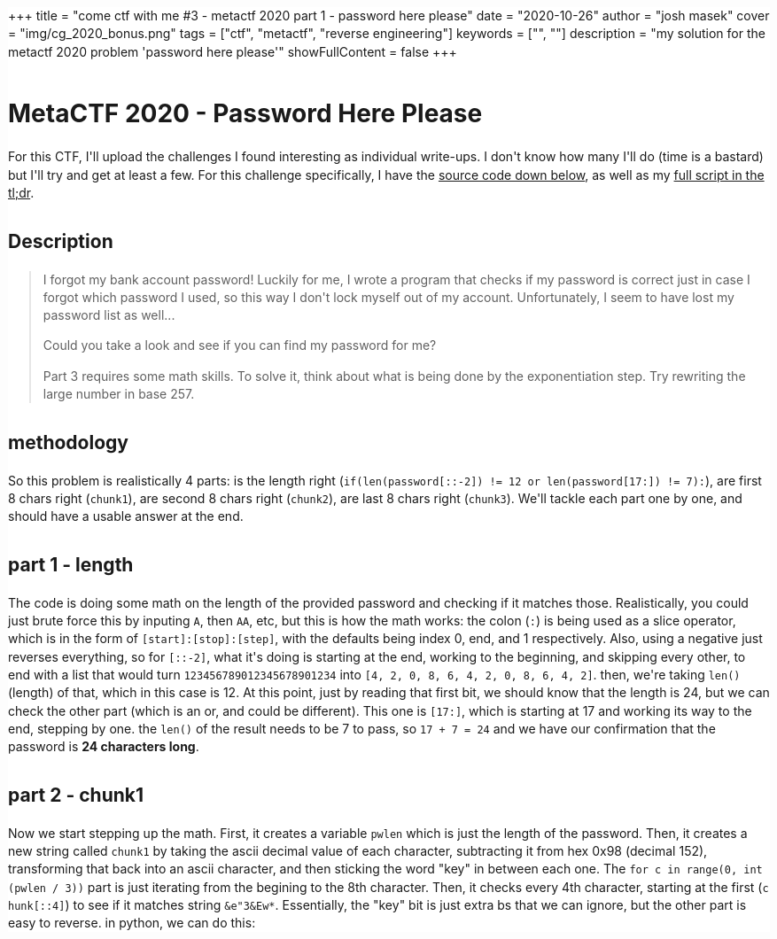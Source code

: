 +++
title = "come ctf with me #3 - metactf 2020 part 1 - password here please"
date = "2020-10-26"
author = "josh masek"
cover = "img/cg_2020_bonus.png"
tags = ["ctf", "metactf", "reverse engineering"]
keywords = ["", ""]
description = "my solution for the metactf 2020 problem 'password here please'"
showFullContent = false
+++

# MetaCTF 2020 - Password Here Please
For this CTF, I'll upload the challenges I found interesting as individual write-ups. I don't know how many I'll do (time is a bastard) but I'll try and get at least a few. For this challenge specifically, I have the [source code down below](#python%20script), as well as my [full script in the tl;dr](#tl;dr).

## Description
>I forgot my bank account password! Luckily for me, I wrote a program that checks if my password is correct just in case I forgot which password I used, so this way I don't lock myself out of my account. Unfortunately, I seem to have lost my password list as well...
>
>Could you take a look and see if you can find my password for me?
>
>Part 3 requires some math skills. To solve it, think about what is being done by the exponentiation step. Try rewriting the large number in base 257.

## methodology
So this problem is realistically 4 parts: is the length right (`if(len(password[::-2]) != 12 or len(password[17:]) != 7):`), are first 8 chars right (`chunk1`), are second 8 chars right (`chunk2`), are last 8 chars right (`chunk3`). We'll tackle each part one by one, and should have a usable answer at the end.

## part 1 - length
The code is doing some math on the length of the provided password and checking if it matches those. Realistically, you could just brute force this by inputing `A`, then `AA`, etc, but this is how the math works: the colon (`:`) is being used as a slice operator, which is in the form of `[start]:[stop]:[step]`, with the defaults being index 0, end, and 1 respectively. Also, using a negative just reverses everything, so for `[::-2]`, what it's doing is starting at the end, working to the beginning, and skipping every other, to end with a list that would turn `123456789012345678901234` into `[4, 2, 0, 8, 6, 4, 2, 0, 8, 6, 4, 2]`. then, we're taking `len()` (length) of that, which in this case is 12. At this point, just by reading that first bit, we should know that the length is 24, but we can check the other part (which is an or, and could be different). This one is `[17:]`, which is starting at 17 and working its way to the end, stepping by one. the `len()` of the result needs to be 7 to pass, so `17 + 7 = 24` and we have our confirmation that the password is **24 characters long**.

## part 2 - chunk1
Now we start stepping up the math. First, it creates a variable `pwlen` which is just the length of the password. Then, it creates a new string called `chunk1` by taking the ascii decimal value of each character, subtracting it from hex 0x98 (decimal 152), transforming that back into an ascii character, and then sticking the word "key" in between each one. The `for c in range(0, int(pwlen / 3))` part is just iterating from the begining to the 8th character. Then, it checks every 4th character, starting at the first (`chunk[::4]`) to see if it matches string `&e"3&Ew*`. Essentially, the "key" bit is just extra bs that we can ignore, but the other part is easy to reverse. in python, we can do this:

